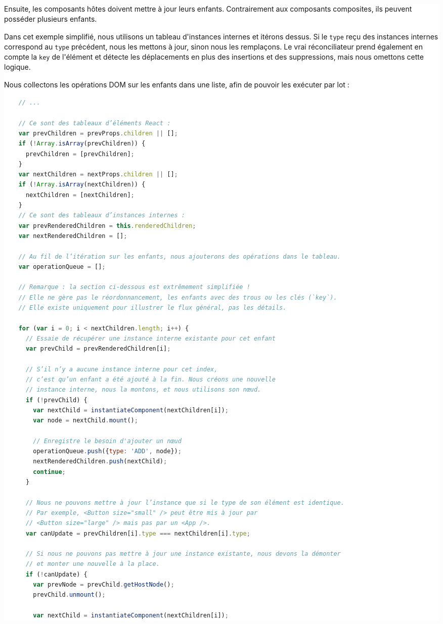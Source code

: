 ```js
```

Ensuite, les composants hôtes doivent mettre à jour leurs enfants. Contrairement aux composants composites, ils peuvent posséder plusieurs enfants.

Dans cet exemple simplifié, nous utilisons un tableau d'instances internes et itérons dessus. Si le `type` reçu des instances internes correspond au `type` précédent, nous les mettons à jour, sinon nous les remplaçons. Le vrai réconciliateur prend également en compte la `key` de l'élément et détecte les déplacements en plus des insertions et des suppressions, mais nous omettons cette logique.

Nous collectons les opérations DOM sur les enfants dans une liste, afin de pouvoir les exécuter par lot :

```js
    // ...

    // Ce sont des tableaux d’éléments React :
    var prevChildren = prevProps.children || [];
    if (!Array.isArray(prevChildren)) {
      prevChildren = [prevChildren];
    }
    var nextChildren = nextProps.children || [];
    if (!Array.isArray(nextChildren)) {
      nextChildren = [nextChildren];
    }
    // Ce sont des tableaux d’instances internes :
    var prevRenderedChildren = this.renderedChildren;
    var nextRenderedChildren = [];

    // Au fil de l’itération sur les enfants, nous ajouterons des opérations dans le tableau.
    var operationQueue = [];

    // Remarque : la section ci-dessous est extrêmement simplifiée !
    // Elle ne gère pas le réordonnancement, les enfants avec des trous ou les clés (`key`).
    // Elle existe uniquement pour illustrer le flux général, pas les détails.

    for (var i = 0; i < nextChildren.length; i++) {
      // Essaie de récupérer une instance interne existante pour cet enfant
      var prevChild = prevRenderedChildren[i];

      // S’il n’y a aucune instance interne pour cet index,
      // c’est qu’un enfant a été ajouté à la fin. Nous créons une nouvelle
      // instance interne, nous la montons, et nous utilisons son nœud.
      if (!prevChild) {
        var nextChild = instantiateComponent(nextChildren[i]);
        var node = nextChild.mount();

        // Enregistre le besoin d'ajouter un nœud
        operationQueue.push({type: 'ADD', node});
        nextRenderedChildren.push(nextChild);
        continue;
      }

      // Nous ne pouvons mettre à jour l’instance que si le type de son élément est identique.
      // Par exemple, <Button size="small" /> peut être mis à jour par
      // <Button size="large" /> mais pas par un <App />.
      var canUpdate = prevChildren[i].type === nextChildren[i].type;

      // Si nous ne pouvons pas mettre à jour une instance existante, nous devons la démonter
      // et monter une nouvelle à la place.
      if (!canUpdate) {
        var prevNode = prevChild.getHostNode();
        prevChild.unmount();

        var nextChild = instantiateComponent(nextChildren[i]);
```